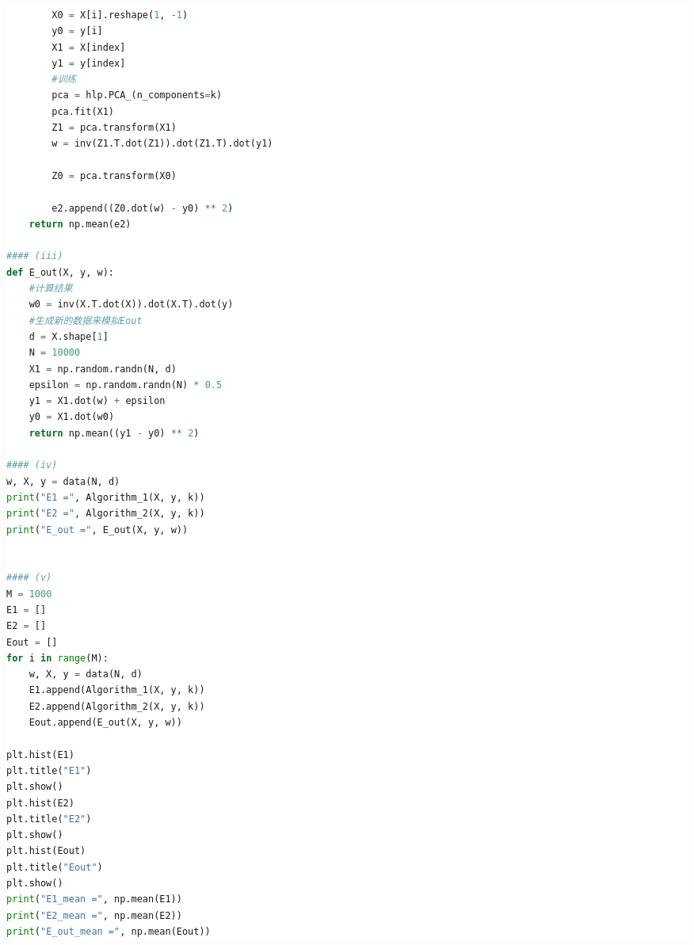 ```python
        X0 = X[i].reshape(1, -1)
        y0 = y[i]
        X1 = X[index]
        y1 = y[index]
        #训练
        pca = hlp.PCA_(n_components=k)
        pca.fit(X1)
        Z1 = pca.transform(X1)
        w = inv(Z1.T.dot(Z1)).dot(Z1.T).dot(y1)
        
        Z0 = pca.transform(X0)
    
        e2.append((Z0.dot(w) - y0) ** 2)
    return np.mean(e2)

#### (iii)
def E_out(X, y, w):
    #计算结果
    w0 = inv(X.T.dot(X)).dot(X.T).dot(y)
    #生成新的数据来模拟Eout
    d = X.shape[1]
    N = 10000
    X1 = np.random.randn(N, d)
    epsilon = np.random.randn(N) * 0.5
    y1 = X1.dot(w) + epsilon
    y0 = X1.dot(w0)
    return np.mean((y1 - y0) ** 2)

#### (iv)
w, X, y = data(N, d)
print("E1 =", Algorithm_1(X, y, k))
print("E2 =", Algorithm_2(X, y, k))
print("E_out =", E_out(X, y, w))


#### (v)
M = 1000
E1 = []
E2 = []
Eout = []
for i in range(M):
    w, X, y = data(N, d)
    E1.append(Algorithm_1(X, y, k))
    E2.append(Algorithm_2(X, y, k))
    Eout.append(E_out(X, y, w))
    
plt.hist(E1)
plt.title("E1")
plt.show()
plt.hist(E2)
plt.title("E2")
plt.show()
plt.hist(Eout)
plt.title("Eout")
plt.show()
print("E1_mean =", np.mean(E1))
print("E2_mean =", np.mean(E2))
print("E_out_mean =", np.mean(Eout))
```
